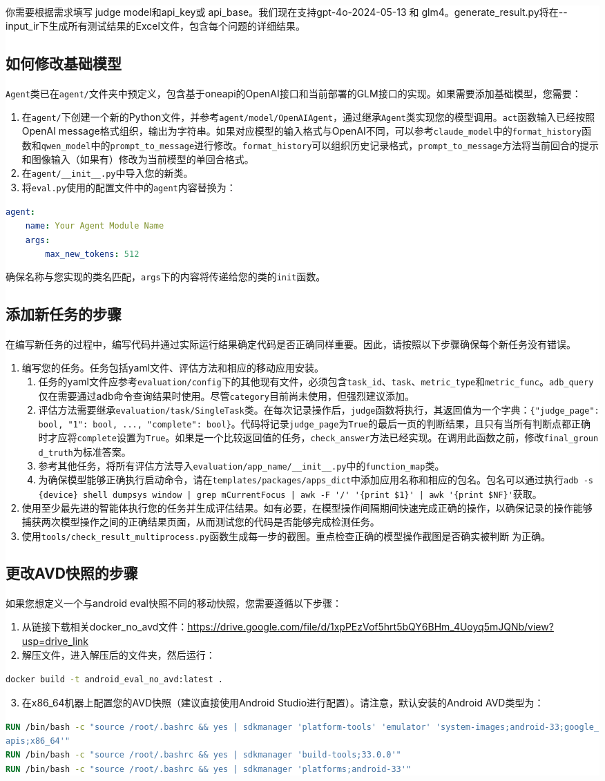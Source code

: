 你需要根据需求填写 judge model和api_key或 api_base。我们现在支持gpt-4o-2024-05-13 和 glm4。generate_result.py将在--input_ir下生成所有测试结果的Excel文件，包含每个问题的详细结果。

## 如何修改基础模型

`Agent`类已在`agent/`文件夹中预定义，包含基于oneapi的OpenAI接口和当前部署的GLM接口的实现。如果需要添加基础模型，您需要：

1. 在`agent/`下创建一个新的Python文件，并参考`agent/model/OpenAIAgent`，通过继承`Agent`类实现您的模型调用。`act`函数输入已经按照OpenAI message格式组织，输出为字符串。如果对应模型的输入格式与OpenAI不同，可以参考`claude_model`中的`format_history`函数和`qwen_model`中的`prompt_to_message`进行修改。`format_history`可以组织历史记录格式，`prompt_to_message`方法将当前回合的提示和图像输入（如果有）修改为当前模型的单回合格式。
2. 在`agent/__init__.py`中导入您的新类。
3. 将`eval.py`使用的配置文件中的`agent`内容替换为：

```yaml
agent:
    name: Your Agent Module Name
    args:
        max_new_tokens: 512
```

确保名称与您实现的类名匹配，`args`下的内容将传递给您的类的`init`函数。

## 添加新任务的步骤

在编写新任务的过程中，编写代码并通过实际运行结果确定代码是否正确同样重要。因此，请按照以下步骤确保每个新任务没有错误。

1. 编写您的任务。任务包括yaml文件、评估方法和相应的移动应用安装。
    1. 任务的yaml文件应参考`evaluation/config`下的其他现有文件，必须包含`task_id`、`task`、`metric_type`和`metric_func`。`adb_query`仅在需要通过adb命令查询结果时使用。尽管`category`目前尚未使用，但强烈建议添加。
    2. 评估方法需要继承`evaluation/task/SingleTask`类。在每次记录操作后，`judge`函数将执行，其返回值为一个字典：`{"judge_page": bool, "1": bool, ..., "complete": bool}`。代码将记录`judge_page`为`True`的最后一页的判断结果，且只有当所有判断点都正确时才应将`complete`设置为`True`。如果是一个比较返回值的任务，`check_answer`方法已经实现。在调用此函数之前，修改`final_ground_truth`为标准答案。
    3. 参考其他任务，将所有评估方法导入`evaluation/app_name/__init__.py`中的`function_map`类。
    4. 为确保模型能够正确执行启动命令，请在`templates/packages/apps_dict`中添加应用名称和相应的包名。包名可以通过执行`adb -s {device} shell dumpsys window | grep mCurrentFocus | awk -F '/' '{print $1}' | awk '{print $NF}'`获取。
2. 使用至少最先进的智能体执行您的任务并生成评估结果。如有必要，在模型操作间隔期间快速完成正确的操作，以确保记录的操作能够捕获两次模型操作之间的正确结果页面，从而测试您的代码是否能够完成检测任务。
3. 使用`tools/check_result_multiprocess.py`函数生成每一步的截图。重点检查正确的模型操作截图是否确实被判断 为正确。

## 更改AVD快照的步骤

如果您想定义一个与android eval快照不同的移动快照，您需要遵循以下步骤：

1. 从链接下载相关docker_no_avd文件：https://drive.google.com/file/d/1xpPEzVof5hrt5bQY6BHm_4Uoyq5mJQNb/view?usp=drive_link
2. 解压文件，进入解压后的文件夹，然后运行：

```bash
docker build -t android_eval_no_avd:latest .
```

3. 在x86_64机器上配置您的AVD快照（建议直接使用Android Studio进行配置）。请注意，默认安装的Android AVD类型为：

```dockerfile
RUN /bin/bash -c "source /root/.bashrc && yes | sdkmanager 'platform-tools' 'emulator' 'system-images;android-33;google_apis;x86_64'"
RUN /bin/bash -c "source /root/.bashrc && yes | sdkmanager 'build-tools;33.0.0'"
RUN /bin/bash -c "source /root/.bashrc && yes | sdkmanager 'platforms;android-33'"
```
